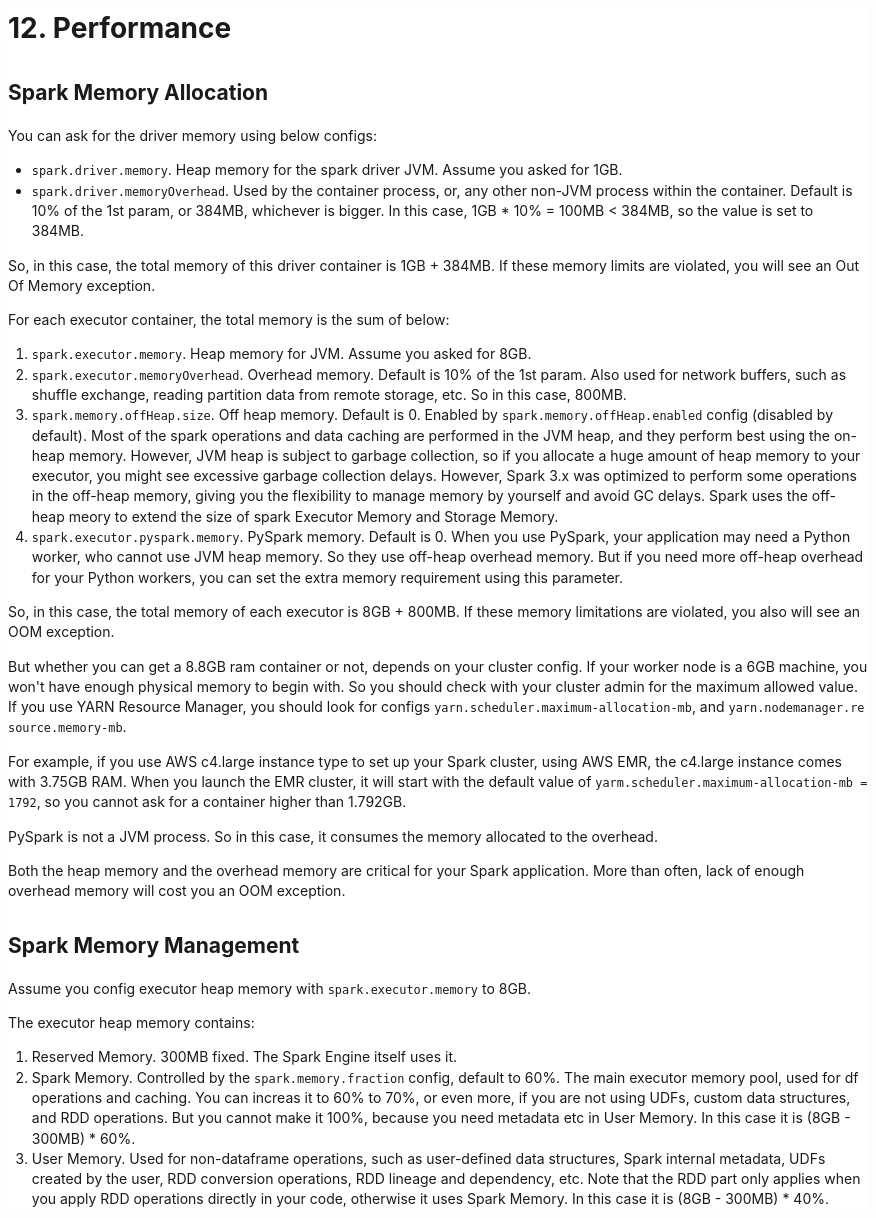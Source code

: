 # 12. Performance
## Spark Memory Allocation
You can ask for the driver memory using below configs:
- `spark.driver.memory`. Heap memory for the spark driver JVM. Assume you asked for 1GB. 
- `spark.driver.memoryOverhead`. Used by the container process, or, any other non-JVM process within the container. Default is 10% of the 1st param, or 384MB, whichever is bigger. In this case, 1GB * 10% = 100MB < 384MB, so the value is set to 384MB.  

So, in this case, the total memory of this driver container is 1GB + 384MB. If these memory limits are violated, you will see an Out Of Memory exception. 

For each executor container, the total memory is the sum of below:
1. `spark.executor.memory`. Heap memory for JVM. Assume you asked for 8GB. 
2. `spark.executor.memoryOverhead`. Overhead memory. Default is 10% of the 1st param. Also used for network buffers, such as shuffle exchange, reading partition data from remote storage, etc. So in this case, 800MB. 
3. `spark.memory.offHeap.size`. Off heap memory. Default is 0. Enabled by `spark.memory.offHeap.enabled` config (disabled by default). Most of the spark operations and data caching are performed in the JVM heap, and they perform best using the on-heap memory. However, JVM heap is subject to garbage collection, so if you allocate a huge amount of heap memory to your executor, you might see excessive garbage collection delays. However, Spark 3.x was optimized to perform some operations in the off-heap memory, giving you the flexibility to manage memory by yourself and avoid GC delays. Spark uses the off-heap meory to extend the size of spark Executor Memory and Storage Memory. 
4. `spark.executor.pyspark.memory`. PySpark memory. Default is 0. When you use PySpark, your application may need a Python worker, who cannot use JVM heap memory. So they use off-heap overhead memory. But if you need more off-heap overhead for your Python workers, you can set the extra memory requirement using this parameter. 

So, in this case, the total memory of each executor is 8GB + 800MB. If these memory limitations are violated, you also will see an OOM exception.

But whether you can get a 8.8GB ram container or not, depends on your cluster config. If your worker node is a 6GB machine, you won't have enough physical memory to begin with. So you should check with your cluster admin for the maximum allowed value. If you use YARN Resource Manager, you should look for configs `yarn.scheduler.maximum-allocation-mb`, and `yarn.nodemanager.resource.memory-mb`. 

For example, if you use AWS c4.large instance type to set up your Spark cluster, using AWS EMR, the c4.large instance comes with 3.75GB RAM. When you launch the EMR cluster, it will start with the default value of `yarm.scheduler.maximum-allocation-mb = 1792`, so you cannot ask for a container higher than 1.792GB. 

PySpark is not a JVM process. So in this case, it consumes the memory allocated to the overhead. 

Both the heap memory and the overhead memory are critical for your Spark application. More than often, lack of enough overhead memory will cost you an OOM exception. 

## Spark Memory Management
Assume you config executor heap memory with `spark.executor.memory` to 8GB. 

The executor heap memory contains:
1. Reserved Memory. 300MB fixed. The Spark Engine itself uses it. 
2. Spark Memory. Controlled by the `spark.memory.fraction` config, default to 60%. The main executor memory pool, used for df operations and caching. You can increas it to 60% to 70%, or even more, if you are not using UDFs, custom data structures, and RDD operations. But you cannot make it 100%, because you need metadata etc in User Memory. In this case it is (8GB - 300MB) * 60%. 
3. User Memory. Used for non-dataframe operations, such as user-defined data structures, Spark internal metadata, UDFs created by the user, RDD conversion operations, RDD lineage and dependency, etc. Note that the RDD part only applies when you apply RDD operations directly in your code, otherwise it uses Spark Memory. In this case it is (8GB - 300MB) * 40%. 
